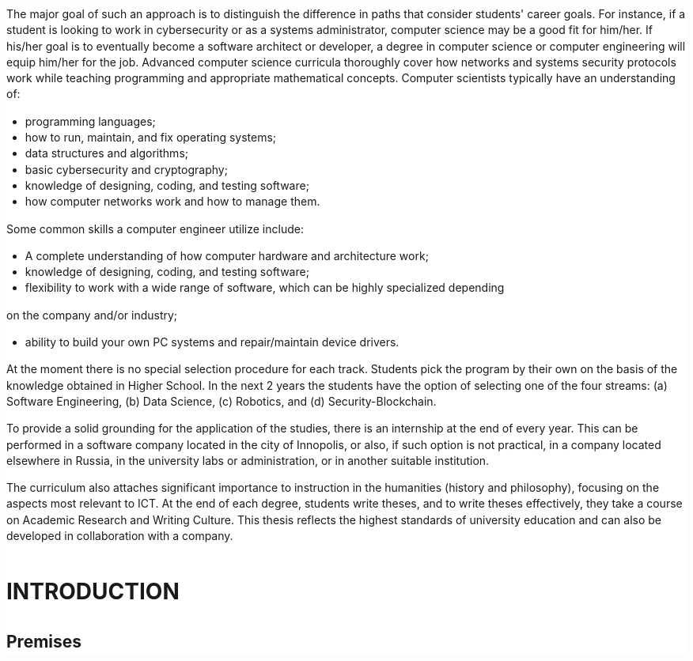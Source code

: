 
The major goal of such an approach is to distinguish the difference in paths that consider
students' career goals. For instance, if a student is looking to work in cybersecurity or as
a systems administrator, computer science may be a good fit for him/her. If his/her goal
is to eventually become a software architect or developer, a degree in computer science
or computer engineering will equip him/her for the job. Advanced computer science curricula
thoroughly cover how networks and systems security protocols work while teaching
programming and appropriate mathematical concepts.
Computer scientists typically have an understanding of:



* programming languages;
* how to run, maintain, and fix operating systems;
* data structures and algorithms;
* basic cybersecurity and cryptography;
* knowledge of designing, coding, and testing software;
* how computer networks work and how to manage them.


Some common skills a computer engineer utilize include:



* A complete understanding of how computer hardware and architecture work;
* knowledge of designing, coding, and testing software;
* flexibility to work with a wide range of software, which can be highly specialized depending


on the company and/or industry;



* ability to build your own PC systems and repair/maintain device drivers.


At the moment there is no special selection procedure for each track. Students pick the
program by their own on the basis of the knowledge obtained in Higher School.
In the next 2 years the students have the option of selecting one of the four streams: (a)
Software Engineering, (b) Data Science, (c) Robotics, and (d) Security-Blockchain.


To provide a solid grounding for the application of the studies, there is an internship at
the end of every year. This can be performed in a software company located in the city of
Innopolis, or also, if such option is not practical, in a company located elsewhere in Russia,
in the university labs or administration, or in another suitable institution.


The curriculum also attaches significant importance to instruction in the humanities
(history and philosophy), focusing on the aspects most relevant to ICT.
At the end of each degree, students write theses, and to write theses effectively, they take a
course on Academic Research and Writing Culture. This thesis reflects the highest standards
of university education and can also be developed in collaboration with a company.



INTRODUCTION
============


Premises
--------
